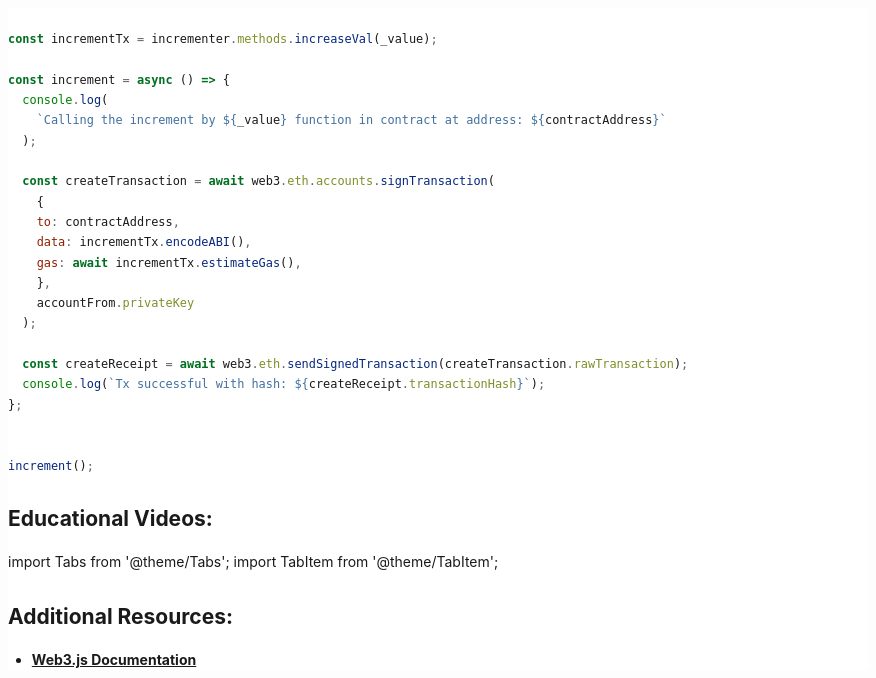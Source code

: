 ```javascript
 
const incrementTx = incrementer.methods.increaseVal(_value); 
 
const increment = async () => { 
  console.log( 
	`Calling the increment by ${_value} function in contract at address: ${contractAddress}` 
  ); 
 
  const createTransaction = await web3.eth.accounts.signTransaction( 
	{ 
  	to: contractAddress, 
  	data: incrementTx.encodeABI(), 
  	gas: await incrementTx.estimateGas(), 
	}, 
	accountFrom.privateKey 
  ); 
 
  const createReceipt = await web3.eth.sendSignedTransaction(createTransaction.rawTransaction); 
  console.log(`Tx successful with hash: ${createReceipt.transactionHash}`); 
}; 
 
 
increment(); 
```

## Educational Videos:

import Tabs from '@theme/Tabs';
import TabItem from '@theme/TabItem';

<Tabs>
    <TabItem value="youtube6" label="web3.js Demo">
    <iframe width="560" height="315" src="https://www.youtube.com/embed/DZTl38-aNn8?si=PXKEpqknSUPfdOAy" title="YouTube video player" frameborder="0" allow="accelerometer; autoplay; clipboard-write; encrypted-media; gyroscope; picture-in-picture; web-share" allowfullscreen></iframe>
    </TabItem>
</Tabs>

## Additional Resources:

- [**Web3.js Documentation**](https://web3js.readthedocs.io/en/v1.8.2/)
